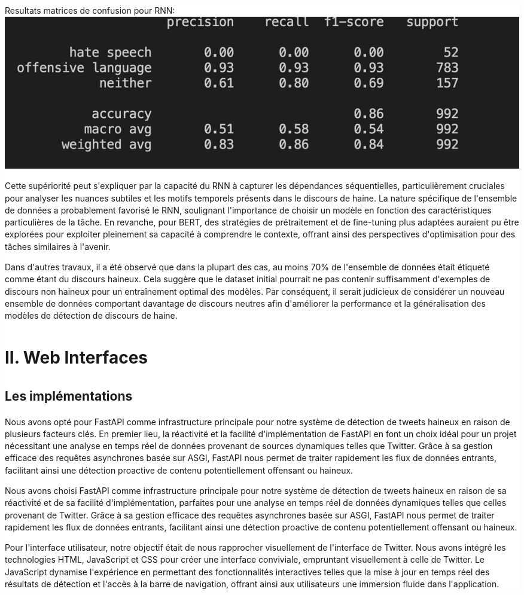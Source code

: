 Resultats matrices de confusion pour RNN:
![Resultats matrices de confusion pour RNN](https://github.com/gemmafelton/Interface_web/blob/main/ressources/matrix_rnn.jpeg)

Cette supériorité peut s'expliquer par la capacité du RNN à capturer les dépendances séquentielles, particulièrement cruciales pour analyser les nuances subtiles et les motifs temporels présents dans le discours de haine. La nature spécifique de l'ensemble de données a probablement favorisé le RNN, soulignant l'importance de choisir un modèle en fonction des caractéristiques particulières de la tâche. En revanche, pour BERT, des stratégies de prétraitement et de fine-tuning plus adaptées auraient pu être explorées pour exploiter pleinement sa capacité à comprendre le contexte, offrant ainsi des perspectives d'optimisation pour des tâches similaires à l'avenir.

Dans d'autres travaux, il a été observé que dans la plupart des cas, au moins 70% de l'ensemble de données était étiqueté comme étant du discours haineux. Cela suggère que le dataset initial pourrait ne pas contenir suffisamment d'exemples de discours non haineux pour un entraînement optimal des modèles. Par conséquent, il serait judicieux de considérer un nouveau ensemble de données comportant davantage de discours neutres afin d'améliorer la performance et la généralisation des modèles de détection de discours de haine.


# II. Web Interfaces
## Les implémentations

Nous avons opté pour FastAPI comme infrastructure principale pour notre système de détection de tweets haineux en raison de plusieurs facteurs clés. En premier lieu, la réactivité et la facilité d'implémentation de FastAPI en font un choix idéal pour un projet nécessitant une analyse en temps réel de données provenant de sources dynamiques telles que Twitter. Grâce à sa gestion efficace des requêtes asynchrones basée sur ASGI, FastAPI nous permet de traiter rapidement les flux de données entrants, facilitant ainsi une détection proactive de contenu potentiellement offensant ou haineux.

Nous avons choisi FastAPI comme infrastructure principale pour notre système de détection de tweets haineux en raison de sa réactivité et de sa facilité d'implémentation, parfaites pour une analyse en temps réel de données dynamiques telles que celles provenant de Twitter. Grâce à sa gestion efficace des requêtes asynchrones basée sur ASGI, FastAPI nous permet de traiter rapidement les flux de données entrants, facilitant ainsi une détection proactive de contenu potentiellement offensant ou haineux.

Pour l'interface utilisateur, notre objectif était de nous rapprocher visuellement de l'interface de Twitter. Nous avons intégré les technologies HTML, JavaScript et CSS pour créer une interface conviviale, empruntant visuellement à celle de Twitter. Le JavaScript dynamise l'expérience en permettant des fonctionnalités interactives telles que la mise à jour en temps réel des résultats de détection et l'accès à la barre de navigation, offrant ainsi aux utilisateurs une immersion fluide dans l'application.
